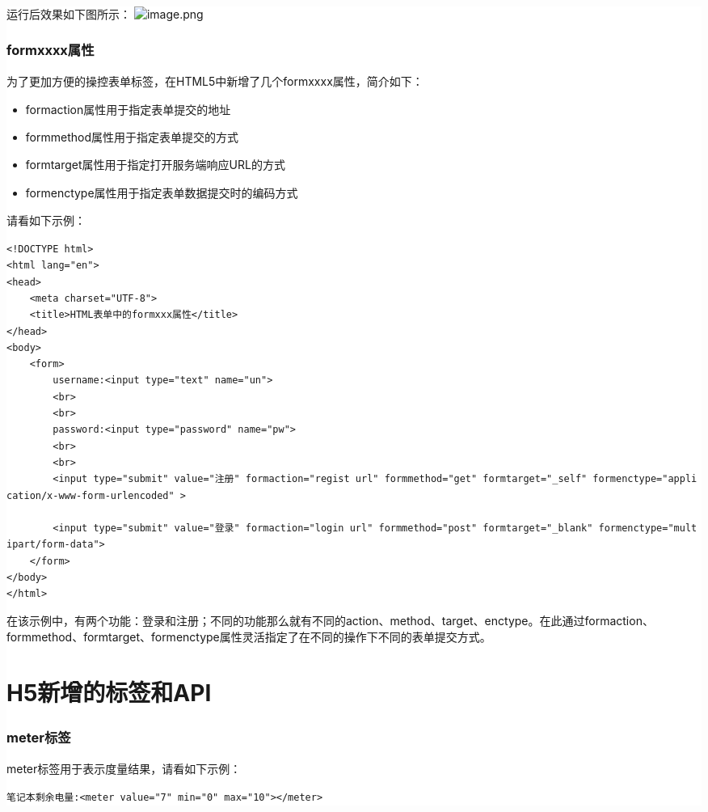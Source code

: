 运行后效果如下图所示：
![image.png](http://upload-images.jianshu.io/upload_images/4143664-4aa9b66041a9200d.png?imageMogr2/auto-orient/strip%7CimageView2/2/w/1240)


###  **formxxxx属性**

为了更加方便的操控表单标签，在HTML5中新增了几个formxxxx属性，简介如下：

*   formaction属性用于指定表单提交的地址

*   formmethod属性用于指定表单提交的方式

*   formtarget属性用于指定打开服务端响应URL的方式

*   formenctype属性用于指定表单数据提交时的编码方式

请看如下示例：

```
<!DOCTYPE html>
<html lang="en">
<head>
    <meta charset="UTF-8">
    <title>HTML表单中的formxxx属性</title>
</head>
<body>
    <form>
        username:<input type="text" name="un">
        <br>
        <br>
        password:<input type="password" name="pw">
        <br>
        <br>
        <input type="submit" value="注册" formaction="regist url" formmethod="get" formtarget="_self" formenctype="application/x-www-form-urlencoded" >

        <input type="submit" value="登录" formaction="login url" formmethod="post" formtarget="_blank" formenctype="multipart/form-data">
    </form>
</body>
</html>
```

在该示例中，有两个功能：登录和注册；不同的功能那么就有不同的action、method、target、enctype。在此通过formaction、formmethod、formtarget、formenctype属性灵活指定了在不同的操作下不同的表单提交方式。

 # **H5新增的标签和API**

### **meter标签**

meter标签用于表示度量结果，请看如下示例：

```
笔记本剩余电量:<meter value="7" min="0" max="10"></meter>
```
